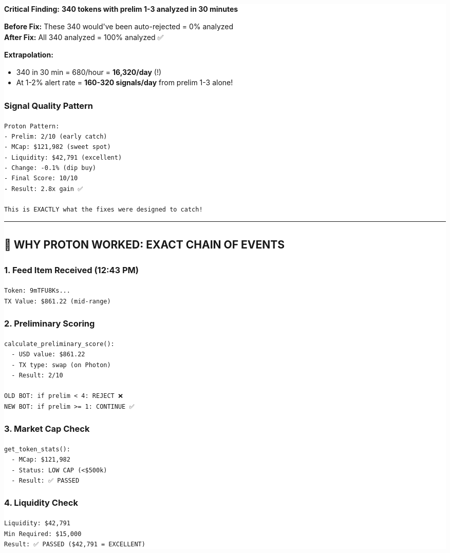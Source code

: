 **Critical Finding:** **340 tokens with prelim 1-3 analyzed in 30 minutes**

**Before Fix:** These 340 would've been auto-rejected = 0% analyzed  
**After Fix:** All 340 analyzed = 100% analyzed ✅

**Extrapolation:**
- 340 in 30 min = 680/hour = **16,320/day** (!)
- At 1-2% alert rate = **160-320 signals/day** from prelim 1-3 alone!

### Signal Quality Pattern
```
Proton Pattern:
- Prelim: 2/10 (early catch)
- MCap: $121,982 (sweet spot)
- Liquidity: $42,791 (excellent)
- Change: -0.1% (dip buy)
- Final Score: 10/10
- Result: 2.8x gain ✅

This is EXACTLY what the fixes were designed to catch!
```

---

## 🎯 WHY PROTON WORKED: EXACT CHAIN OF EVENTS

### 1. Feed Item Received (12:43 PM)
```
Token: 9mTFU8Ks...
TX Value: $861.22 (mid-range)
```

### 2. Preliminary Scoring
```
calculate_preliminary_score():
  - USD value: $861.22
  - TX type: swap (on Photon)
  - Result: 2/10
  
OLD BOT: if prelim < 4: REJECT ❌
NEW BOT: if prelim >= 1: CONTINUE ✅
```

### 3. Market Cap Check
```
get_token_stats():
  - MCap: $121,982
  - Status: LOW CAP (<$500k)
  - Result: ✅ PASSED
```

### 4. Liquidity Check
```
Liquidity: $42,791
Min Required: $15,000
Result: ✅ PASSED ($42,791 = EXCELLENT)
```
